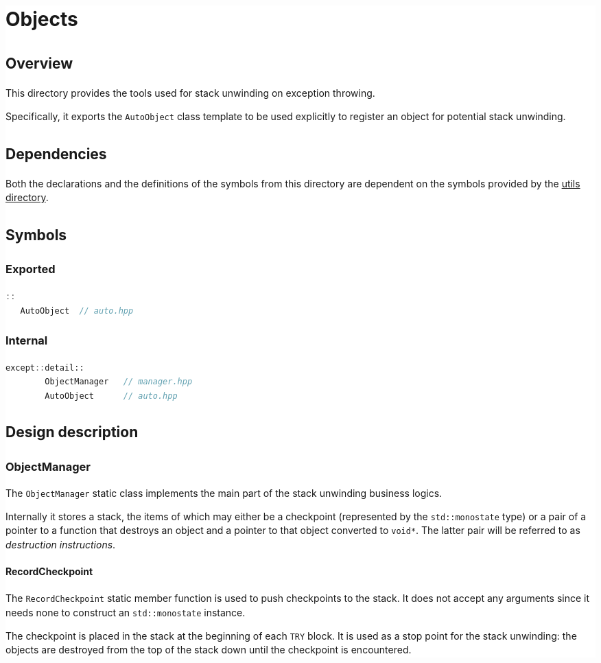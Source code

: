# Objects

## Overview

This directory provides the tools used for stack unwinding on exception throwing.

Specifically, it exports the `AutoObject` class template to be used explicitly
to register an object for potential stack unwinding.

## Dependencies

Both the declarations and the definitions of the symbols from this directory
are dependent on the symbols provided by the [utils directory](../utils).

## Symbols

### Exported

```cpp
::
   AutoObject  // auto.hpp
```

### Internal

```cpp
except::detail::
        ObjectManager   // manager.hpp
        AutoObject      // auto.hpp
```

## Design description

### ObjectManager

The `ObjectManager` static class implements the main part of the stack unwinding
business logics.

Internally it stores a stack, the items of which may either be a checkpoint
(represented by the `std::monostate` type) or a pair of a pointer to a function
that destroys an object and a pointer to that object converted to `void*`.
The latter pair will be referred to as *destruction instructions*.

#### RecordCheckpoint

The `RecordCheckpoint` static member function is used to push checkpoints
to the stack. It does not accept any arguments since it needs none to construct
an `std::monostate` instance.

The checkpoint is placed in the stack at the beginning of each `TRY` block.
It is used as a stop point for the stack unwinding: the objects are destroyed
from the top of the stack down until the checkpoint is encountered.
